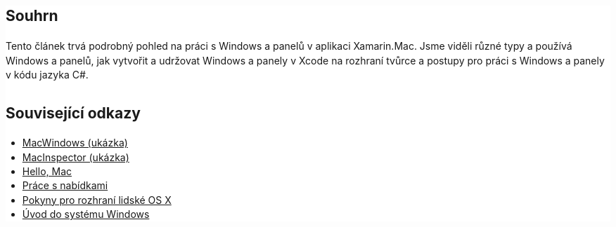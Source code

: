 <a name="Summary" />

## <a name="summary"></a>Souhrn

Tento článek trvá podrobný pohled na práci s Windows a panelů v aplikaci Xamarin.Mac. Jsme viděli různé typy a používá Windows a panelů, jak vytvořit a udržovat Windows a panely v Xcode na rozhraní tvůrce a postupy pro práci s Windows a panely v kódu jazyka C#.

## <a name="related-links"></a>Související odkazy

- [MacWindows (ukázka)](https://developer.xamarin.com/samples/mac/MacWindows/)
- [MacInspector (ukázka)](https://developer.xamarin.com/samples/mac/MacInspector/)
- [Hello, Mac](~/mac/get-started/hello-mac.md)
- [Práce s nabídkami](~/mac/user-interface/menu.md)
- [Pokyny pro rozhraní lidské OS X](https://developer.apple.com/library/mac/documentation/UserExperience/Conceptual/OSXHIGuidelines/)
- [Úvod do systému Windows](https://developer.apple.com/library/mac/documentation/Cocoa/Conceptual/WinPanel/Introduction.html#//apple_ref/doc/uid/10000031-SW1)
